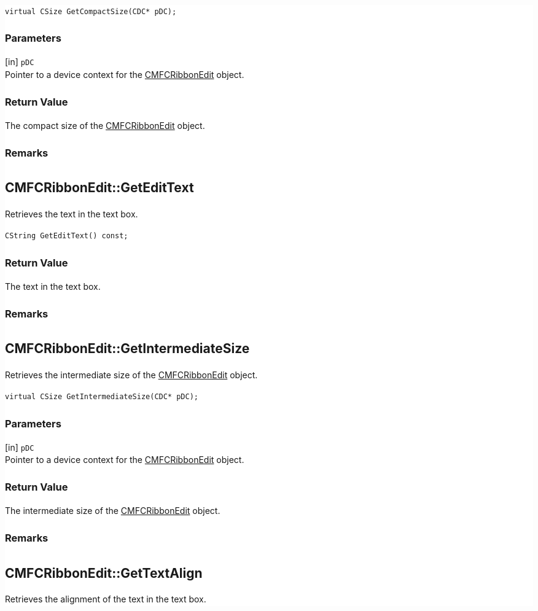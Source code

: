 ```  
virtual CSize GetCompactSize(CDC* pDC);
```  
  
### Parameters  
 [in] `pDC`  
 Pointer to a device context for the [CMFCRibbonEdit](../../mfc/reference/cmfcribbonedit-class.md) object.  
  
### Return Value  
 The compact size of the [CMFCRibbonEdit](../../mfc/reference/cmfcribbonedit-class.md) object.  
  
### Remarks  
  
##  <a name="cmfcribbonedit__getedittext"></a>  CMFCRibbonEdit::GetEditText  
 Retrieves the text in the text box.  
  
```  
CString GetEditText() const;  
```  
  
### Return Value  
 The text in the text box.  
  
### Remarks  
  
##  <a name="cmfcribbonedit__getintermediatesize"></a>  CMFCRibbonEdit::GetIntermediateSize  
 Retrieves the intermediate size of the [CMFCRibbonEdit](../../mfc/reference/cmfcribbonedit-class.md) object.  
  
```  
virtual CSize GetIntermediateSize(CDC* pDC);
```  
  
### Parameters  
 [in] `pDC`  
 Pointer to a device context for the [CMFCRibbonEdit](../../mfc/reference/cmfcribbonedit-class.md) object.  
  
### Return Value  
 The intermediate size of the [CMFCRibbonEdit](../../mfc/reference/cmfcribbonedit-class.md) object.  
  
### Remarks  
  
##  <a name="cmfcribbonedit__gettextalign"></a>  CMFCRibbonEdit::GetTextAlign  
 Retrieves the alignment of the text in the text box.  
  